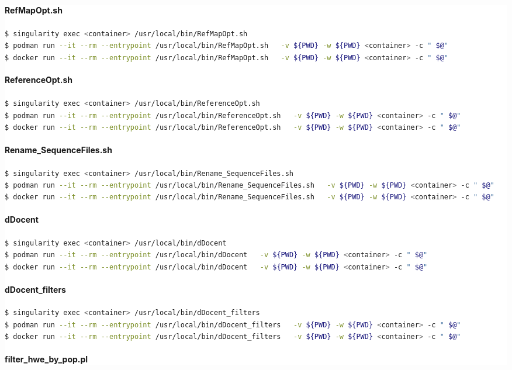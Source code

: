 
#### RefMapOpt.sh

```bash
$ singularity exec <container> /usr/local/bin/RefMapOpt.sh
$ podman run --it --rm --entrypoint /usr/local/bin/RefMapOpt.sh   -v ${PWD} -w ${PWD} <container> -c " $@"
$ docker run --it --rm --entrypoint /usr/local/bin/RefMapOpt.sh   -v ${PWD} -w ${PWD} <container> -c " $@"
```


#### ReferenceOpt.sh

```bash
$ singularity exec <container> /usr/local/bin/ReferenceOpt.sh
$ podman run --it --rm --entrypoint /usr/local/bin/ReferenceOpt.sh   -v ${PWD} -w ${PWD} <container> -c " $@"
$ docker run --it --rm --entrypoint /usr/local/bin/ReferenceOpt.sh   -v ${PWD} -w ${PWD} <container> -c " $@"
```


#### Rename_SequenceFiles.sh

```bash
$ singularity exec <container> /usr/local/bin/Rename_SequenceFiles.sh
$ podman run --it --rm --entrypoint /usr/local/bin/Rename_SequenceFiles.sh   -v ${PWD} -w ${PWD} <container> -c " $@"
$ docker run --it --rm --entrypoint /usr/local/bin/Rename_SequenceFiles.sh   -v ${PWD} -w ${PWD} <container> -c " $@"
```


#### dDocent

```bash
$ singularity exec <container> /usr/local/bin/dDocent
$ podman run --it --rm --entrypoint /usr/local/bin/dDocent   -v ${PWD} -w ${PWD} <container> -c " $@"
$ docker run --it --rm --entrypoint /usr/local/bin/dDocent   -v ${PWD} -w ${PWD} <container> -c " $@"
```


#### dDocent_filters

```bash
$ singularity exec <container> /usr/local/bin/dDocent_filters
$ podman run --it --rm --entrypoint /usr/local/bin/dDocent_filters   -v ${PWD} -w ${PWD} <container> -c " $@"
$ docker run --it --rm --entrypoint /usr/local/bin/dDocent_filters   -v ${PWD} -w ${PWD} <container> -c " $@"
```


#### filter_hwe_by_pop.pl
